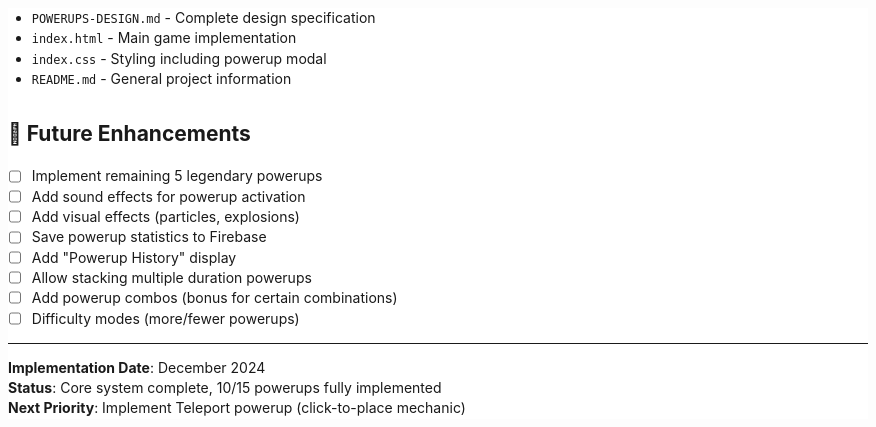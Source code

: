 - `POWERUPS-DESIGN.md` - Complete design specification
- `index.html` - Main game implementation
- `index.css` - Styling including powerup modal
- `README.md` - General project information

## 🚀 Future Enhancements

- [ ] Implement remaining 5 legendary powerups
- [ ] Add sound effects for powerup activation
- [ ] Add visual effects (particles, explosions)
- [ ] Save powerup statistics to Firebase
- [ ] Add "Powerup History" display
- [ ] Allow stacking multiple duration powerups
- [ ] Add powerup combos (bonus for certain combinations)
- [ ] Difficulty modes (more/fewer powerups)

---

**Implementation Date**: December 2024  
**Status**: Core system complete, 10/15 powerups fully implemented  
**Next Priority**: Implement Teleport powerup (click-to-place mechanic)
